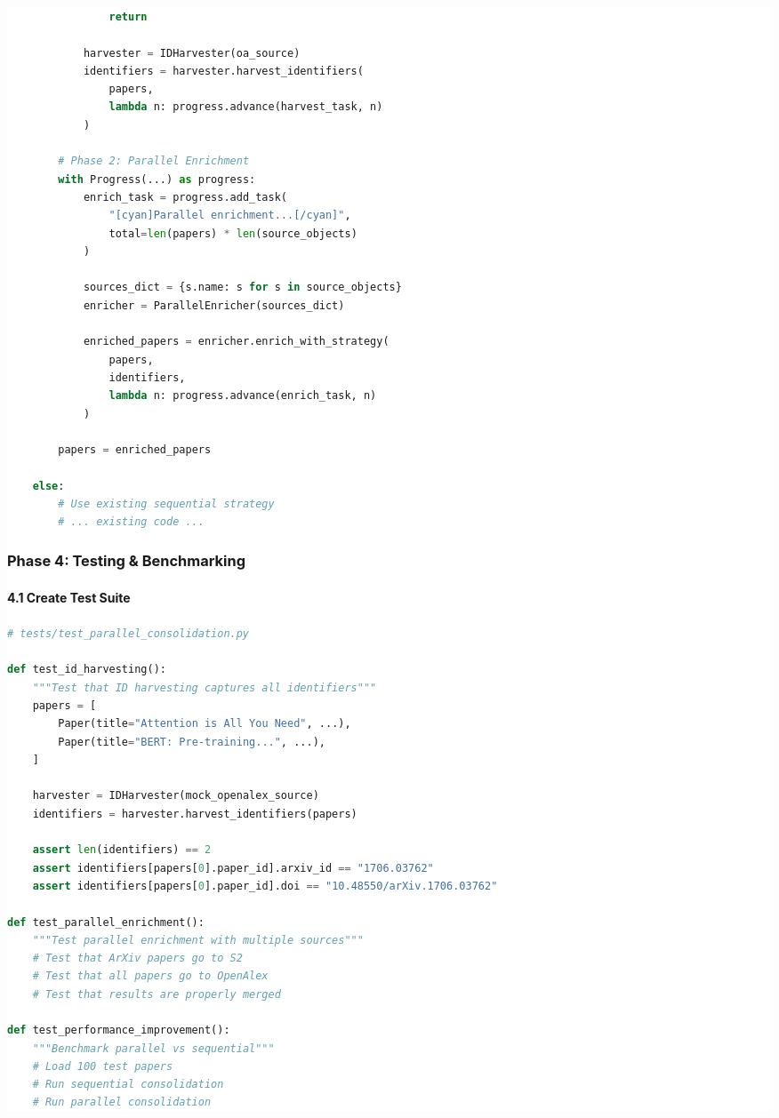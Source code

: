 ```python
                return
                
            harvester = IDHarvester(oa_source)
            identifiers = harvester.harvest_identifiers(
                papers, 
                lambda n: progress.advance(harvest_task, n)
            )
            
        # Phase 2: Parallel Enrichment
        with Progress(...) as progress:
            enrich_task = progress.add_task(
                "[cyan]Parallel enrichment...[/cyan]",
                total=len(papers) * len(source_objects)
            )
            
            sources_dict = {s.name: s for s in source_objects}
            enricher = ParallelEnricher(sources_dict)
            
            enriched_papers = enricher.enrich_with_strategy(
                papers,
                identifiers,
                lambda n: progress.advance(enrich_task, n)
            )
            
        papers = enriched_papers
        
    else:
        # Use existing sequential strategy
        # ... existing code ...
```

### Phase 4: Testing & Benchmarking

#### 4.1 Create Test Suite

```python
# tests/test_parallel_consolidation.py

def test_id_harvesting():
    """Test that ID harvesting captures all identifiers"""
    papers = [
        Paper(title="Attention is All You Need", ...),
        Paper(title="BERT: Pre-training...", ...),
    ]
    
    harvester = IDHarvester(mock_openalex_source)
    identifiers = harvester.harvest_identifiers(papers)
    
    assert len(identifiers) == 2
    assert identifiers[papers[0].paper_id].arxiv_id == "1706.03762"
    assert identifiers[papers[0].paper_id].doi == "10.48550/arXiv.1706.03762"

def test_parallel_enrichment():
    """Test parallel enrichment with multiple sources"""
    # Test that ArXiv papers go to S2
    # Test that all papers go to OpenAlex
    # Test that results are properly merged
    
def test_performance_improvement():
    """Benchmark parallel vs sequential"""
    # Load 100 test papers
    # Run sequential consolidation
    # Run parallel consolidation
```